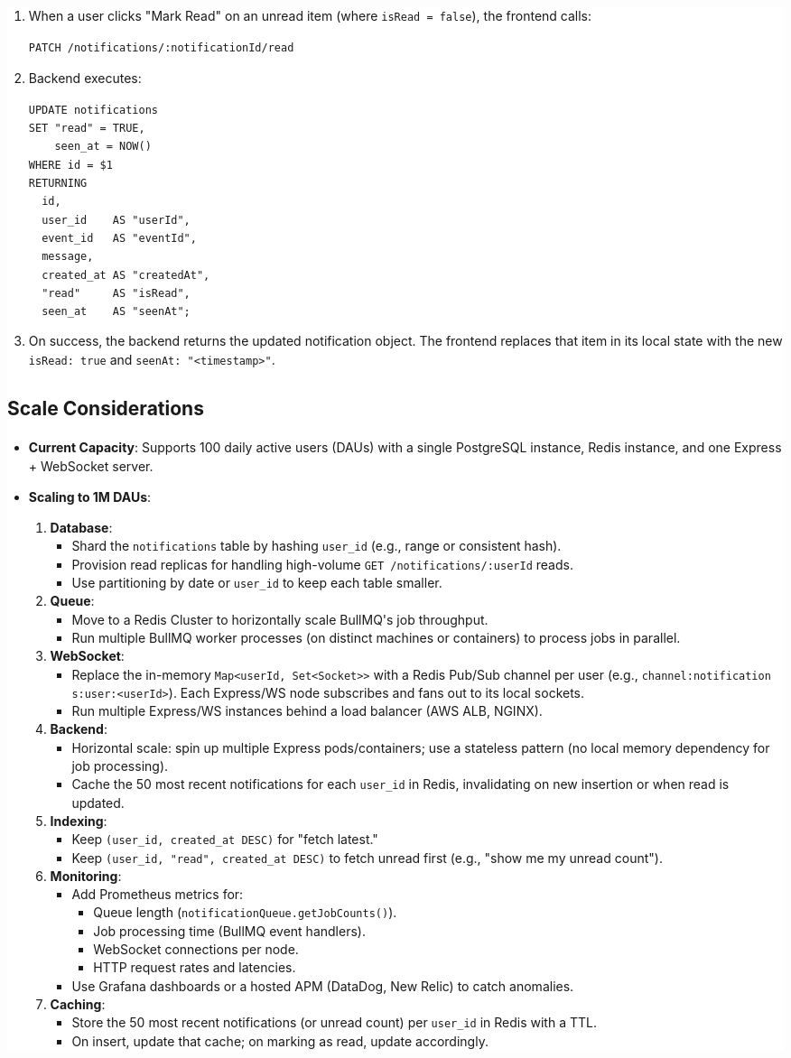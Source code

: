 1.  When a user clicks "Mark Read" on an unread item (where `isRead = false`), the frontend calls:

    ```
    PATCH /notifications/:notificationId/read

    ```

2.  Backend executes:

    ```
    UPDATE notifications
    SET "read" = TRUE,
        seen_at = NOW()
    WHERE id = $1
    RETURNING
      id,
      user_id    AS "userId",
      event_id   AS "eventId",
      message,
      created_at AS "createdAt",
      "read"     AS "isRead",
      seen_at    AS "seenAt";

    ```

3.  On success, the backend returns the updated notification object. The frontend replaces that item in its local state with the new `isRead: true` and `seenAt: "<timestamp>"`.

## Scale Considerations

- **Current Capacity**: Supports 100 daily active users (DAUs) with a single PostgreSQL instance, Redis instance, and one Express + WebSocket server.

- **Scaling to 1M DAUs**:

  1.  **Database**:
      - Shard the `notifications` table by hashing `user_id` (e.g., range or consistent hash).
      - Provision read replicas for handling high-volume `GET /notifications/:userId` reads.
      - Use partitioning by date or `user_id` to keep each table smaller.
  2.  **Queue**:
      - Move to a Redis Cluster to horizontally scale BullMQ's job throughput.
      - Run multiple BullMQ worker processes (on distinct machines or containers) to process jobs in parallel.
  3.  **WebSocket**:
      - Replace the in-memory `Map<userId, Set<Socket>>` with a Redis Pub/Sub channel per user (e.g., `channel:notifications:user:<userId>`). Each Express/WS node subscribes and fans out to its local sockets.
      - Run multiple Express/WS instances behind a load balancer (AWS ALB, NGINX).
  4.  **Backend**:
      - Horizontal scale: spin up multiple Express pods/containers; use a stateless pattern (no local memory dependency for job processing).
      - Cache the 50 most recent notifications for each `user_id` in Redis, invalidating on new insertion or when read is updated.
  5.  **Indexing**:
      - Keep `(user_id, created_at DESC)` for "fetch latest."
      - Keep `(user_id, "read", created_at DESC)` to fetch unread first (e.g., "show me my unread count").
  6.  **Monitoring**:
      - Add Prometheus metrics for:
        - Queue length (`notificationQueue.getJobCounts()`).
        - Job processing time (BullMQ event handlers).
        - WebSocket connections per node.
        - HTTP request rates and latencies.
      - Use Grafana dashboards or a hosted APM (DataDog, New Relic) to catch anomalies.
  7.  **Caching**:
      - Store the 50 most recent notifications (or unread count) per `user_id` in Redis with a TTL.
      - On insert, update that cache; on marking as read, update accordingly.